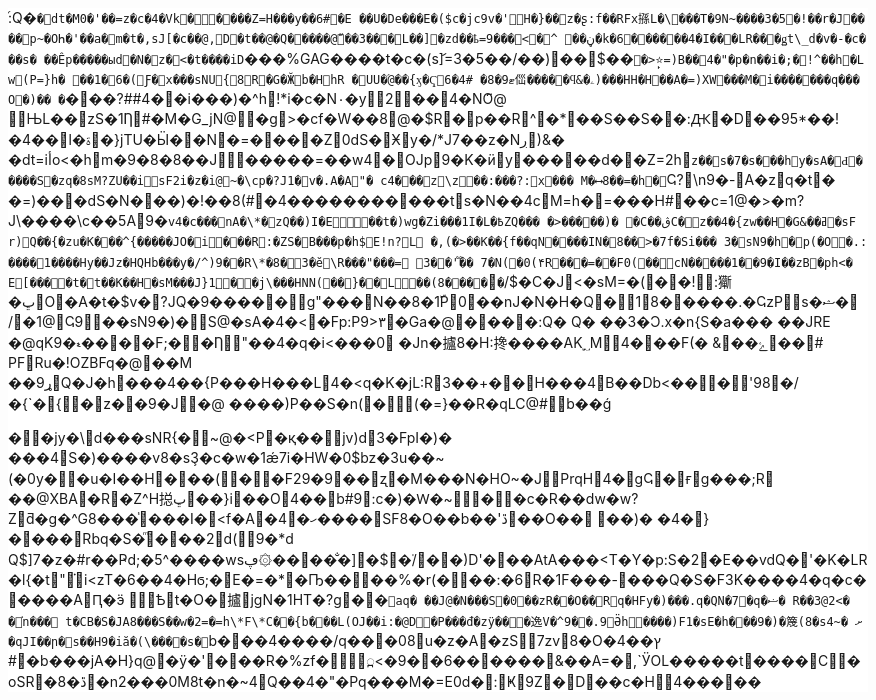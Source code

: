 ֜:Q� `�dt�M0�'��=z�c�4�Vk�����Z=H���y��6#�E ��U�De���E�($c�jc9v�'H�}��z�ʂ:f��RFx搎L�\���T�9N~����3�5�!�� r�J����p~�OҺ�'��a�m�t�,sJ[�c��@,D�t��@�Q�����@ّ� �3���L��]�zd��ҍ=9���<�^
��ڼ�k�6������4�I���LR���ǥt\_d�v�-�c���s� ��Êp�����ыd�N�z�<�t����iD`���%GAG����t�c�(sަ]=3�5��/��)��$��`�>̙⭐=)B��4�"�p�n��i�;� !^��h�Lw(P=}h� ��1�6�(Ƒ�x���sNU{8 R�G�Ӂb�HhR �UU�֜@��{ӽ�Ҁ6�ޓ9�8� #4 㑎�����ϥ&�ۦ)���HH�H��A�=)XW���M�i��� ����q���O�)�� �`���?##4��i���) �^h!\*i�c�N٠�y2 ��4�NO҃@
ЊL��zS�1Ƞ#�M�G\_jN@�g>�c f�W��8@�$R�p��R^�\*��S�� S��:Ԫ�D��95\*��!�ۃ�ا��4�}jTU�Ӹ��N�=���� Z0dS�Ӿ\y�/\*J7��z�Nڔ)&�
�dt=iأo<�hm�9�8�8� �J � ����=��w4�OJp9�K�ӥy����� d��Z=2h`z��s�7�s���hy�sA�Ԁ�����S�zq�8sM?ZU��isF2i�z�i@ ~�\cp�?J1�v�.A�A"�
 c4���z\z ��:�� �?:x ���
M�⟷8� �=�h�`Ҁ?\n9�- A�zq�t� �=)���dS�N���)�!��8(#�4�����������ts�N��4cM= h�=���H #��c=1@�>�m?J\���� \c��5A9�`v4�c���nA�\*�zQ��)I�E��t�)wg�Zi���1I�L�߿ZQ��� �>� ��֐��)�
�C��ڨC�z��4�{zw��H�G&��ߥ�sFr)Q�҃�{�zu�K���^{�����JO�i� ��R:�ZS�׊B���p�h$E!n?L �,(�>��K��{f��qN����IN�8��>�7f�Si���
3�sN9�h�p(�O�.:����1����Hy��Jz�HQHb���y�/^)9��R\*�8�3�ӗ\R���"���= 
3��'֟��
7�N(� 0(۴R���=��F0(��cN�����1��9�I��zB�ph<�E[����t�֐t��K��H�sM���J}1֚ ��j\���HNN( ��֐}��L��(8����` `�`/$�C�J<�sM=�(��!: 玂�ڀO�A�t�$v�?JQ�9�����g"���N��8�1ۜP0��nJ�N�H�Q׌�18�����. �ҀzPs�ޝ�
/�1@Ҁ 9��sN9�)�S@ �sA�4�<�Fp:P 9>٣�Ga�@���֌�:Q� Q� ��3�Ͻ.x�n{S�a��� ��JRE  �@qKޑ�9��� �F;� �Ƞ"��4�q�i<���0
�Jn�攎8�H:搀����AK؁M4���F(�
&��ۓ��# PF޼Ru�!OZBFq�@��M  ��ړ9Q�J�h���4��{P���H�� �L4�<q�K�jL :R3��+��H���4B��Db<���'98�/�{`�{�z��9�J�@
����)P��S�n(�(�=}��R�qLC@#b�� ǵ
 
 ��j y�\d���sNR{�~@�<P�қ��jv) d3�FpI�)� ���4S�)����v8�sҘ�c�w�1ǽ7i�HW�0$bz�3u��~(�0y��u�I��H���(� �F29�9��ʐ�M���N�HO~�J PrqH4�gҀ�ғg���;R ��@XBA�R�Z^H搃ڀ��}i��O4��b#9:c�) �Ԝ�~ ��c�R��dw�w?Zƌ�g�^G8�� �֓� ��I�<f�A�4�ހ����SF8�O��b��'ڐ��O�� ��)� �4�}����Rbq�S�ͫ���2d(9�\*d
Q$]7�z�#r��Ҏd;�5^����wsڥ۞�����̐]�$�֔/��)D'���AtA���<T�Y�p:S�2�E��vdQ�'�K�LR�l{�t"׿֗i<zT�6��4�Hϭ;�E�=�\*�Ҧ����%�r(���:�6R�1F���-���Q�S�F3K����4�q�c�����AԤ�ӭ Ҍt�O�攎j gN�1HT�?g��`aq� ��J@�N���S�0��zR��O��Rq�HFy�)���.q�QN�7�q�ޟ� R��3@2<��֗n��� t�CB�S�JA8���S��w�2=�=h\*F\*C��{b���L(OJ��i:�@D�P���đ�zӱ���逸V�^9��.9 Ӛh����)F1�sE�h���9�)�篾(8�sށ
�~4�qJI��ր�s��H9�iă�(\����s�`b���4����/q���08u�z�A�zS7zv8�O�4��ץ #�b���jA�H}q@�ӱ�'���R�%zf�߽<�9��6������&��A=�,`ӰOL�����t����C�oSR�ڐ�8�n2���0M8t�n�~4Q��4�"�Pq�� �M�=E 0d�:Ҝ9Z\�D��c�H4�����
 












